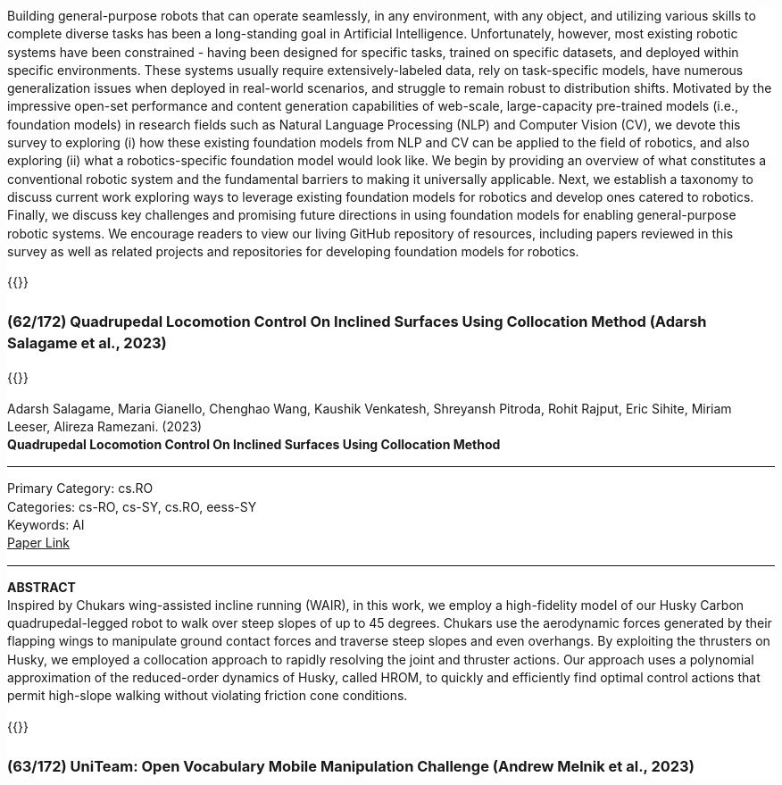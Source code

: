 Building general-purpose robots that can operate seamlessly, in any environment, with any object, and utilizing various skills to complete diverse tasks has been a long-standing goal in Artificial Intelligence. Unfortunately, however, most existing robotic systems have been constrained - having been designed for specific tasks, trained on specific datasets, and deployed within specific environments. These systems usually require extensively-labeled data, rely on task-specific models, have numerous generalization issues when deployed in real-world scenarios, and struggle to remain robust to distribution shifts. Motivated by the impressive open-set performance and content generation capabilities of web-scale, large-capacity pre-trained models (i.e., foundation models) in research fields such as Natural Language Processing (NLP) and Computer Vision (CV), we devote this survey to exploring (i) how these existing foundation models from NLP and CV can be applied to the field of robotics, and also exploring (ii) what a robotics-specific foundation model would look like. We begin by providing an overview of what constitutes a conventional robotic system and the fundamental barriers to making it universally applicable. Next, we establish a taxonomy to discuss current work exploring ways to leverage existing foundation models for robotics and develop ones catered to robotics. Finally, we discuss key challenges and promising future directions in using foundation models for enabling general-purpose robotic systems. We encourage readers to view our living GitHub repository of resources, including papers reviewed in this survey as well as related projects and repositories for developing foundation models for robotics.

{{</citation>}}


### (62/172) Quadrupedal Locomotion Control On Inclined Surfaces Using Collocation Method (Adarsh Salagame et al., 2023)

{{<citation>}}

Adarsh Salagame, Maria Gianello, Chenghao Wang, Kaushik Venkatesh, Shreyansh Pitroda, Rohit Rajput, Eric Sihite, Miriam Leeser, Alireza Ramezani. (2023)  
**Quadrupedal Locomotion Control On Inclined Surfaces Using Collocation Method**  

---
Primary Category: cs.RO  
Categories: cs-RO, cs-SY, cs.RO, eess-SY  
Keywords: AI  
[Paper Link](http://arxiv.org/abs/2312.08621v1)  

---


**ABSTRACT**  
Inspired by Chukars wing-assisted incline running (WAIR), in this work, we employ a high-fidelity model of our Husky Carbon quadrupedal-legged robot to walk over steep slopes of up to 45 degrees. Chukars use the aerodynamic forces generated by their flapping wings to manipulate ground contact forces and traverse steep slopes and even overhangs. By exploiting the thrusters on Husky, we employed a collocation approach to rapidly resolving the joint and thruster actions. Our approach uses a polynomial approximation of the reduced-order dynamics of Husky, called HROM, to quickly and efficiently find optimal control actions that permit high-slope walking without violating friction cone conditions.

{{</citation>}}


### (63/172) UniTeam: Open Vocabulary Mobile Manipulation Challenge (Andrew Melnik et al., 2023)
